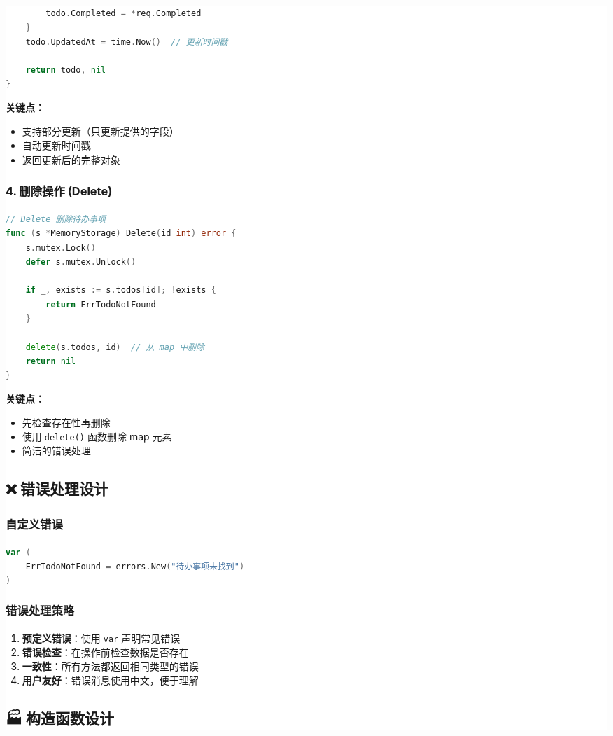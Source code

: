 ```go
        todo.Completed = *req.Completed
    }
    todo.UpdatedAt = time.Now()  // 更新时间戳
    
    return todo, nil
}
```

**关键点：**
- 支持部分更新（只更新提供的字段）
- 自动更新时间戳
- 返回更新后的完整对象

### 4. 删除操作 (Delete)

```go
// Delete 删除待办事项
func (s *MemoryStorage) Delete(id int) error {
    s.mutex.Lock()
    defer s.mutex.Unlock()
    
    if _, exists := s.todos[id]; !exists {
        return ErrTodoNotFound
    }
    
    delete(s.todos, id)  // 从 map 中删除
    return nil
}
```

**关键点：**
- 先检查存在性再删除
- 使用 `delete()` 函数删除 map 元素
- 简洁的错误处理

## ❌ 错误处理设计

### 自定义错误

```go
var (
    ErrTodoNotFound = errors.New("待办事项未找到")
)
```

### 错误处理策略

1. **预定义错误**：使用 `var` 声明常见错误
2. **错误检查**：在操作前检查数据是否存在
3. **一致性**：所有方法都返回相同类型的错误
4. **用户友好**：错误消息使用中文，便于理解

## 🏭 构造函数设计
